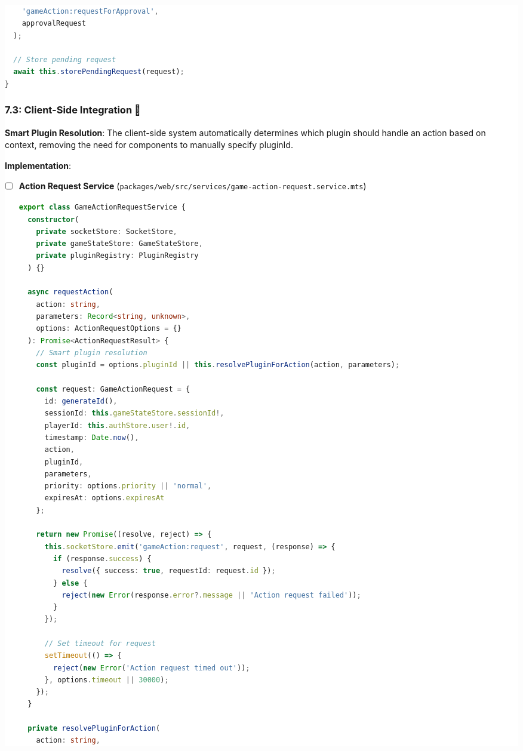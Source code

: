   ```typescript
      'gameAction:requestForApproval', 
      approvalRequest
    );
    
    // Store pending request
    await this.storePendingRequest(request);
  }
  ```

### 7.3: Client-Side Integration 📱

**Smart Plugin Resolution**:
The client-side system automatically determines which plugin should handle an action based on context, removing the need for components to manually specify pluginId.

**Implementation**:

- [ ] **Action Request Service** (`packages/web/src/services/game-action-request.service.mts`)
  ```typescript
  export class GameActionRequestService {
    constructor(
      private socketStore: SocketStore,
      private gameStateStore: GameStateStore,
      private pluginRegistry: PluginRegistry
    ) {}
    
    async requestAction(
      action: string,
      parameters: Record<string, unknown>,
      options: ActionRequestOptions = {}
    ): Promise<ActionRequestResult> {
      // Smart plugin resolution
      const pluginId = options.pluginId || this.resolvePluginForAction(action, parameters);
      
      const request: GameActionRequest = {
        id: generateId(),
        sessionId: this.gameStateStore.sessionId!,
        playerId: this.authStore.user!.id,
        timestamp: Date.now(),
        action,
        pluginId,
        parameters,
        priority: options.priority || 'normal',
        expiresAt: options.expiresAt
      };
      
      return new Promise((resolve, reject) => {
        this.socketStore.emit('gameAction:request', request, (response) => {
          if (response.success) {
            resolve({ success: true, requestId: request.id });
          } else {
            reject(new Error(response.error?.message || 'Action request failed'));
          }
        });
        
        // Set timeout for request
        setTimeout(() => {
          reject(new Error('Action request timed out'));
        }, options.timeout || 30000);
      });
    }
    
    private resolvePluginForAction(
      action: string, 
  ```